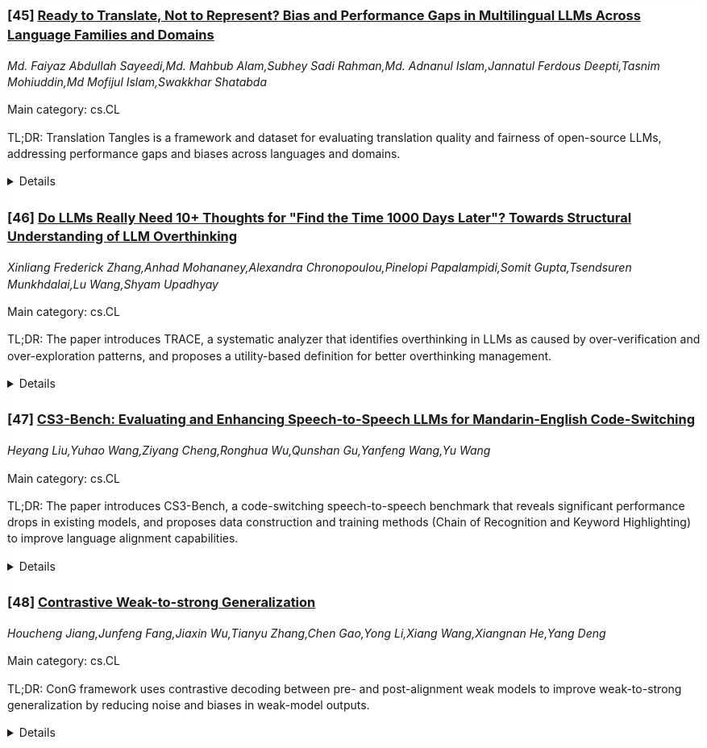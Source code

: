 
### [45] [Ready to Translate, Not to Represent? Bias and Performance Gaps in Multilingual LLMs Across Language Families and Domains](https://arxiv.org/abs/2510.07877)
*Md. Faiyaz Abdullah Sayeedi,Md. Mahbub Alam,Subhey Sadi Rahman,Md. Adnanul Islam,Jannatul Ferdous Deepti,Tasnim Mohiuddin,Md Mofijul Islam,Swakkhar Shatabda*

Main category: cs.CL

TL;DR: Translation Tangles is a framework and dataset for evaluating translation quality and fairness of open-source LLMs, addressing performance gaps and biases across languages and domains.


<details><summary>Details</summary></details>


### [46] [Do LLMs Really Need 10+ Thoughts for "Find the Time 1000 Days Later"? Towards Structural Understanding of LLM Overthinking](https://arxiv.org/abs/2510.07880)
*Xinliang Frederick Zhang,Anhad Mohananey,Alexandra Chronopoulou,Pinelopi Papalampidi,Somit Gupta,Tsendsuren Munkhdalai,Lu Wang,Shyam Upadhyay*

Main category: cs.CL

TL;DR: The paper introduces TRACE, a systematic analyzer that identifies overthinking in LLMs as caused by over-verification and over-exploration patterns, and proposes a utility-based definition for better overthinking management.


<details><summary>Details</summary></details>


### [47] [CS3-Bench: Evaluating and Enhancing Speech-to-Speech LLMs for Mandarin-English Code-Switching](https://arxiv.org/abs/2510.07881)
*Heyang Liu,Yuhao Wang,Ziyang Cheng,Ronghua Wu,Qunshan Gu,Yanfeng Wang,Yu Wang*

Main category: cs.CL

TL;DR: The paper introduces CS3-Bench, a code-switching speech-to-speech benchmark that reveals significant performance drops in existing models, and proposes data construction and training methods (Chain of Recognition and Keyword Highlighting) to improve language alignment capabilities.


<details><summary>Details</summary></details>


### [48] [Contrastive Weak-to-strong Generalization](https://arxiv.org/abs/2510.07884)
*Houcheng Jiang,Junfeng Fang,Jiaxin Wu,Tianyu Zhang,Chen Gao,Yong Li,Xiang Wang,Xiangnan He,Yang Deng*

Main category: cs.CL

TL;DR: ConG framework uses contrastive decoding between pre- and post-alignment weak models to improve weak-to-strong generalization by reducing noise and biases in weak-model outputs.


<details><summary>Details</summary></details>
